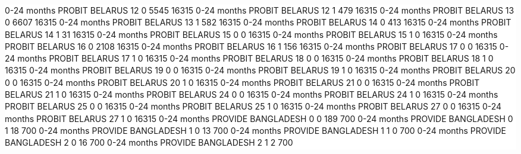 0-24 months   PROBIT           BELARUS                        12                     0     5545   16315
0-24 months   PROBIT           BELARUS                        12                     1      479   16315
0-24 months   PROBIT           BELARUS                        13                     0     6607   16315
0-24 months   PROBIT           BELARUS                        13                     1      582   16315
0-24 months   PROBIT           BELARUS                        14                     0      413   16315
0-24 months   PROBIT           BELARUS                        14                     1       31   16315
0-24 months   PROBIT           BELARUS                        15                     0        0   16315
0-24 months   PROBIT           BELARUS                        15                     1        0   16315
0-24 months   PROBIT           BELARUS                        16                     0     2108   16315
0-24 months   PROBIT           BELARUS                        16                     1      156   16315
0-24 months   PROBIT           BELARUS                        17                     0        0   16315
0-24 months   PROBIT           BELARUS                        17                     1        0   16315
0-24 months   PROBIT           BELARUS                        18                     0        0   16315
0-24 months   PROBIT           BELARUS                        18                     1        0   16315
0-24 months   PROBIT           BELARUS                        19                     0        0   16315
0-24 months   PROBIT           BELARUS                        19                     1        0   16315
0-24 months   PROBIT           BELARUS                        20                     0        0   16315
0-24 months   PROBIT           BELARUS                        20                     1        0   16315
0-24 months   PROBIT           BELARUS                        21                     0        0   16315
0-24 months   PROBIT           BELARUS                        21                     1        0   16315
0-24 months   PROBIT           BELARUS                        24                     0        0   16315
0-24 months   PROBIT           BELARUS                        24                     1        0   16315
0-24 months   PROBIT           BELARUS                        25                     0        0   16315
0-24 months   PROBIT           BELARUS                        25                     1        0   16315
0-24 months   PROBIT           BELARUS                        27                     0        0   16315
0-24 months   PROBIT           BELARUS                        27                     1        0   16315
0-24 months   PROVIDE          BANGLADESH                     0                      0      189     700
0-24 months   PROVIDE          BANGLADESH                     0                      1       18     700
0-24 months   PROVIDE          BANGLADESH                     1                      0       13     700
0-24 months   PROVIDE          BANGLADESH                     1                      1        0     700
0-24 months   PROVIDE          BANGLADESH                     2                      0       16     700
0-24 months   PROVIDE          BANGLADESH                     2                      1        2     700